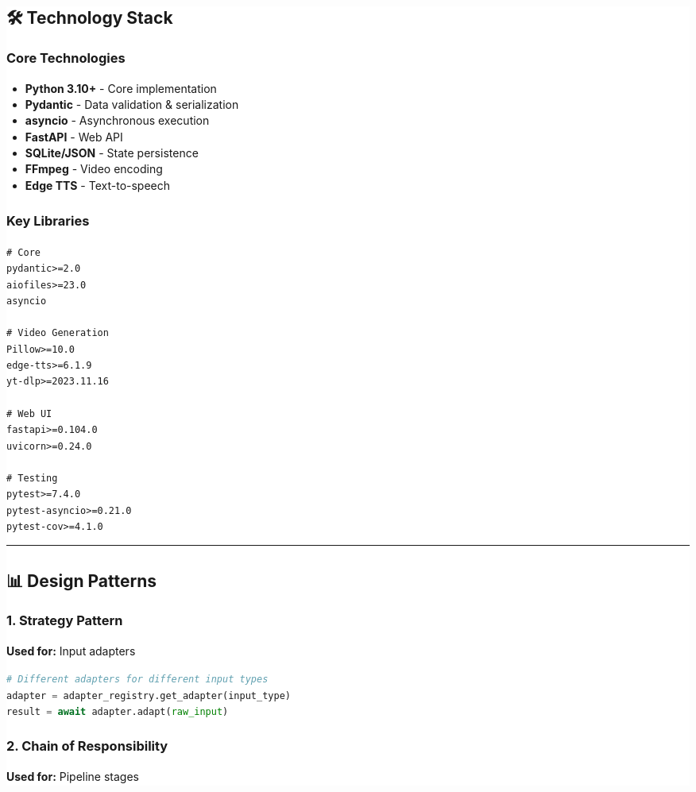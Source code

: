 
## 🛠️ Technology Stack

### Core Technologies

- **Python 3.10+** - Core implementation
- **Pydantic** - Data validation & serialization
- **asyncio** - Asynchronous execution
- **FastAPI** - Web API
- **SQLite/JSON** - State persistence
- **FFmpeg** - Video encoding
- **Edge TTS** - Text-to-speech

### Key Libraries

```
# Core
pydantic>=2.0
aiofiles>=23.0
asyncio

# Video Generation
Pillow>=10.0
edge-tts>=6.1.9
yt-dlp>=2023.11.16

# Web UI
fastapi>=0.104.0
uvicorn>=0.24.0

# Testing
pytest>=7.4.0
pytest-asyncio>=0.21.0
pytest-cov>=4.1.0
```

---

## 📊 Design Patterns

### 1. Strategy Pattern
**Used for:** Input adapters

```python
# Different adapters for different input types
adapter = adapter_registry.get_adapter(input_type)
result = await adapter.adapt(raw_input)
```

### 2. Chain of Responsibility
**Used for:** Pipeline stages
